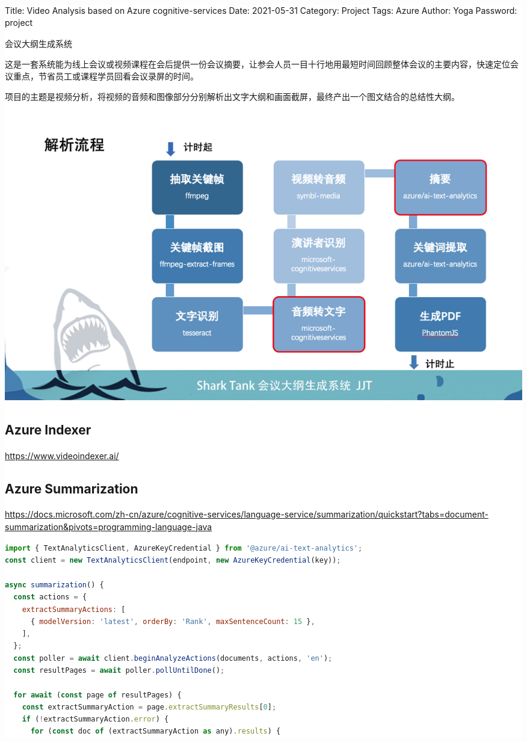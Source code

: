 Title: Video Analysis based on Azure cognitive-services
Date: 2021-05-31
Category: Project
Tags: Azure
Author: Yoga
Password: project

会议大纲生成系统

这是一套系统能为线上会议或视频课程在会后提供一份会议摘要，让参会人员一目十行地用最短时间回顾整体会议的主要内容，快速定位会议重点，节省员工或课程学员回看会议录屏的时间。

项目的主题是视频分析，将视频的音频和图像部分分别解析出文字大纲和画面截屏，最终产出一个图文结合的总结性大纲。

![sharktank](img/sharktank1.png)

## Azure Indexer

https://www.videoindexer.ai/

## Azure Summarization

https://docs.microsoft.com/zh-cn/azure/cognitive-services/language-service/summarization/quickstart?tabs=document-summarization&pivots=programming-language-java

```js
import { TextAnalyticsClient, AzureKeyCredential } from '@azure/ai-text-analytics';
const client = new TextAnalyticsClient(endpoint, new AzureKeyCredential(key));

async summarization() {
  const actions = {
    extractSummaryActions: [
      { modelVersion: 'latest', orderBy: 'Rank', maxSentenceCount: 15 },
    ],
  };
  const poller = await client.beginAnalyzeActions(documents, actions, 'en');
  const resultPages = await poller.pollUntilDone();

  for await (const page of resultPages) {
    const extractSummaryAction = page.extractSummaryResults[0];
    if (!extractSummaryAction.error) {
      for (const doc of (extractSummaryAction as any).results) {
```